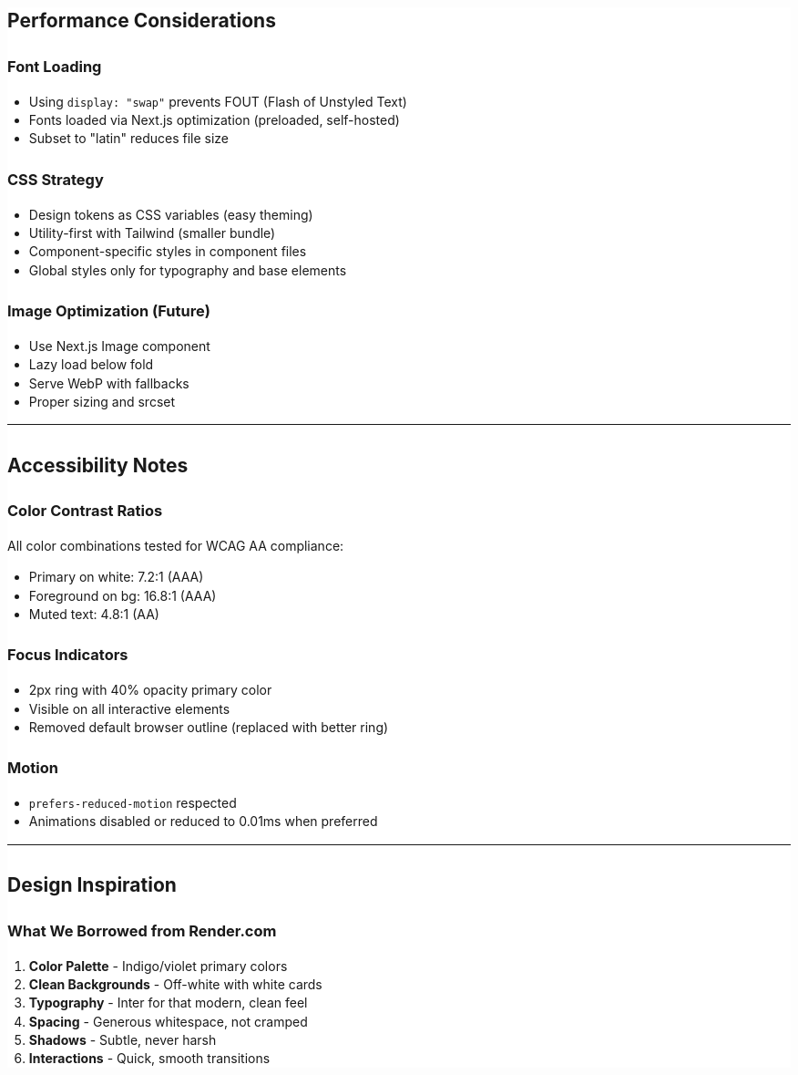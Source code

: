 
## Performance Considerations

### Font Loading
- Using `display: "swap"` prevents FOUT (Flash of Unstyled Text)
- Fonts loaded via Next.js optimization (preloaded, self-hosted)
- Subset to "latin" reduces file size

### CSS Strategy
- Design tokens as CSS variables (easy theming)
- Utility-first with Tailwind (smaller bundle)
- Component-specific styles in component files
- Global styles only for typography and base elements

### Image Optimization (Future)
- Use Next.js Image component
- Lazy load below fold
- Serve WebP with fallbacks
- Proper sizing and srcset

---

## Accessibility Notes

### Color Contrast Ratios
All color combinations tested for WCAG AA compliance:
- Primary on white: 7.2:1 (AAA)
- Foreground on bg: 16.8:1 (AAA)
- Muted text: 4.8:1 (AA)

### Focus Indicators
- 2px ring with 40% opacity primary color
- Visible on all interactive elements
- Removed default browser outline (replaced with better ring)

### Motion
- `prefers-reduced-motion` respected
- Animations disabled or reduced to 0.01ms when preferred

---

## Design Inspiration

### What We Borrowed from Render.com

1. **Color Palette** - Indigo/violet primary colors
2. **Clean Backgrounds** - Off-white with white cards
3. **Typography** - Inter for that modern, clean feel
4. **Spacing** - Generous whitespace, not cramped
5. **Shadows** - Subtle, never harsh
6. **Interactions** - Quick, smooth transitions

